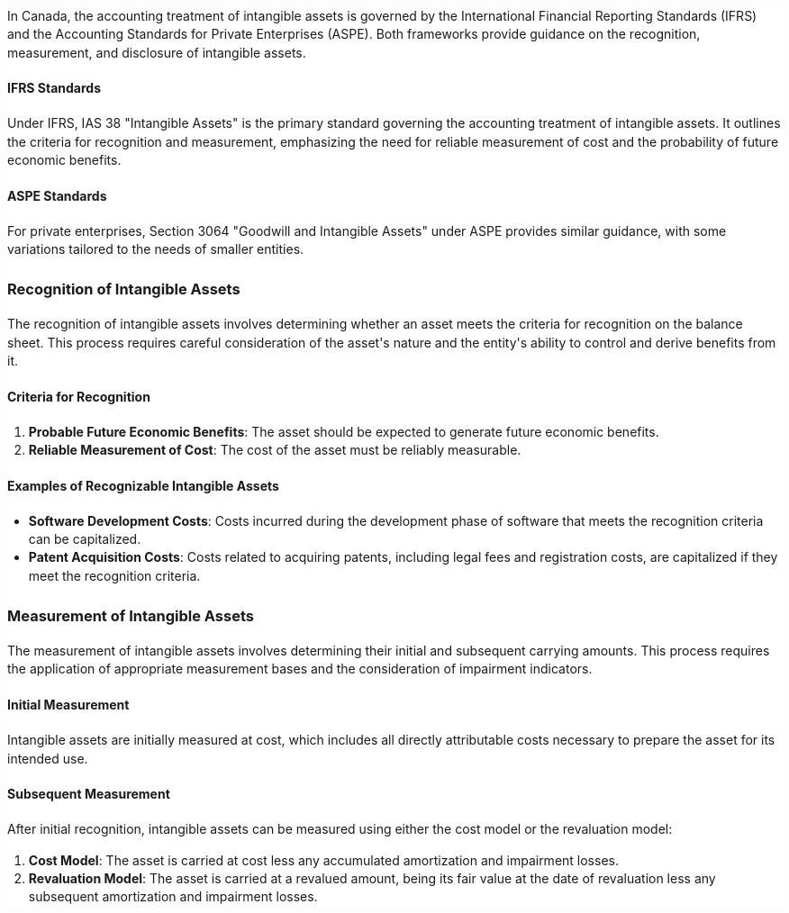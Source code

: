 In Canada, the accounting treatment of intangible assets is governed by the International Financial Reporting Standards (IFRS) and the Accounting Standards for Private Enterprises (ASPE). Both frameworks provide guidance on the recognition, measurement, and disclosure of intangible assets.

#### IFRS Standards

Under IFRS, IAS 38 "Intangible Assets" is the primary standard governing the accounting treatment of intangible assets. It outlines the criteria for recognition and measurement, emphasizing the need for reliable measurement of cost and the probability of future economic benefits.

#### ASPE Standards

For private enterprises, Section 3064 "Goodwill and Intangible Assets" under ASPE provides similar guidance, with some variations tailored to the needs of smaller entities.

### Recognition of Intangible Assets

The recognition of intangible assets involves determining whether an asset meets the criteria for recognition on the balance sheet. This process requires careful consideration of the asset's nature and the entity's ability to control and derive benefits from it.

#### Criteria for Recognition

1. **Probable Future Economic Benefits**: The asset should be expected to generate future economic benefits.
2. **Reliable Measurement of Cost**: The cost of the asset must be reliably measurable.

#### Examples of Recognizable Intangible Assets

- **Software Development Costs**: Costs incurred during the development phase of software that meets the recognition criteria can be capitalized.
- **Patent Acquisition Costs**: Costs related to acquiring patents, including legal fees and registration costs, are capitalized if they meet the recognition criteria.

### Measurement of Intangible Assets

The measurement of intangible assets involves determining their initial and subsequent carrying amounts. This process requires the application of appropriate measurement bases and the consideration of impairment indicators.

#### Initial Measurement

Intangible assets are initially measured at cost, which includes all directly attributable costs necessary to prepare the asset for its intended use.

#### Subsequent Measurement

After initial recognition, intangible assets can be measured using either the cost model or the revaluation model:

1. **Cost Model**: The asset is carried at cost less any accumulated amortization and impairment losses.
2. **Revaluation Model**: The asset is carried at a revalued amount, being its fair value at the date of revaluation less any subsequent amortization and impairment losses.
